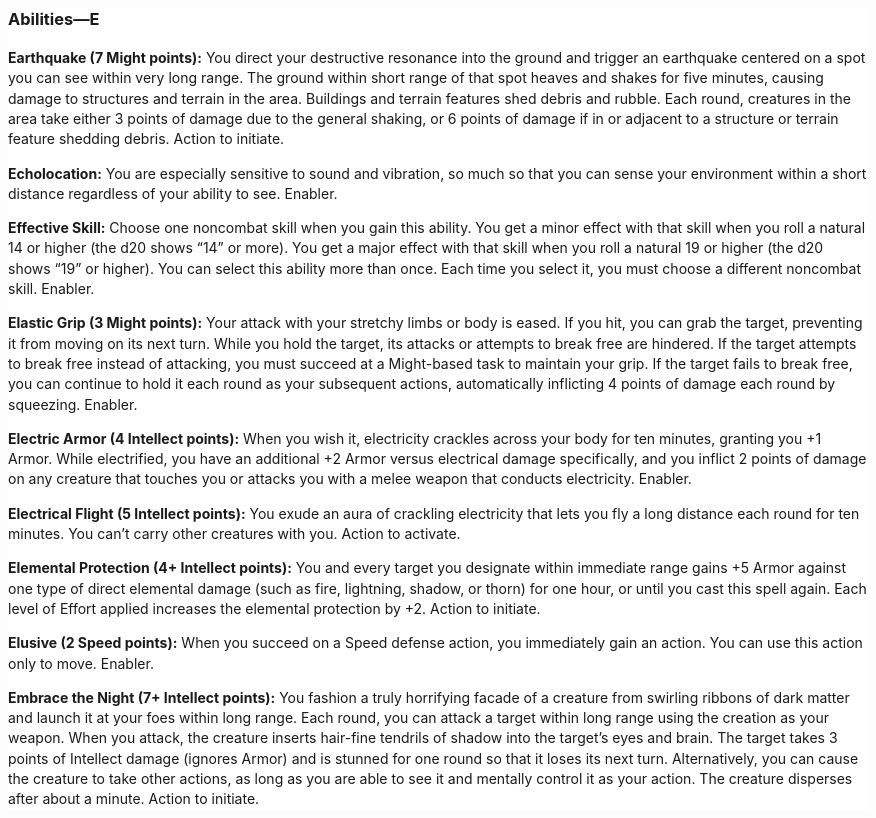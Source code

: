 ### Abilities—E



**Earthquake (7 Might points):** You direct your destructive resonance into the ground and trigger an earthquake centered on a spot you can see within very long range. The ground within short range of that spot heaves and shakes for five minutes, causing damage to structures and terrain in the area. Buildings and terrain features shed debris and rubble. Each round, creatures in the area take either 3 points of damage due to the general shaking, or 6 points of damage if in or adjacent to a structure or terrain feature shedding debris. Action to initiate.



**Echolocation:** You are especially sensitive to sound and vibration, so much so that you can sense your environment within a short distance regardless of your ability to see. Enabler.



**Effective Skill:** Choose one noncombat skill when you gain this ability. You get a minor effect with that skill when you roll a natural 14 or higher (the d20 shows “14” or more). You get a major effect with that skill when you roll a natural 19 or higher (the d20 shows “19” or higher). You can select this ability more than once. Each time you select it, you must choose a different noncombat skill. Enabler.



**Elastic Grip (3 Might points):** Your attack with your stretchy limbs or body is eased. If you hit, you can grab the target, preventing it from moving on its next turn. While you hold the target, its attacks or attempts to break free are hindered. If the target attempts to break free instead of attacking, you must succeed at a Might-based task to maintain your grip. If the target fails to break free, you can continue to hold it each round as your subsequent actions, automatically inflicting 4 points of damage each round by squeezing. Enabler.



**Electric Armor (4 Intellect points):** When you wish it, electricity crackles across your body for ten minutes, granting you +1 Armor. While electrified, you have an additional +2 Armor versus electrical damage specifically, and you inflict 2 points of damage on any creature that touches you or attacks you with a melee weapon that conducts electricity. Enabler.



**Electrical Flight (5 Intellect points):** You exude an aura of crackling electricity that lets you fly a long distance each round for ten minutes. You can’t carry other creatures with you. Action to activate.



**Elemental Protection (4+ Intellect points):** You and every target you designate within immediate range gains +5 Armor against one type of direct elemental damage (such as fire, lightning, shadow, or thorn) for one hour, or until you cast this spell again. Each level of Effort applied increases the elemental protection by +2. Action to initiate.



**Elusive (2 Speed points):** When you succeed on a Speed defense action, you immediately gain an action. You can use this action only to move. Enabler.



**Embrace the Night (7+ Intellect points):** You fashion a truly horrifying facade of a creature from swirling ribbons of dark matter and launch it at your foes within long range. Each round, you can attack a target within long range using the creation as your weapon. When you attack, the creature inserts hair-fine tendrils of shadow into the target’s eyes and brain. The target takes 3 points of Intellect damage (ignores Armor) and is stunned for one round so that it loses its next turn. Alternatively, you can cause the creature to take other actions, as long as you are able to see it and mentally control it as your action. The creature disperses after about a minute. Action to initiate.
